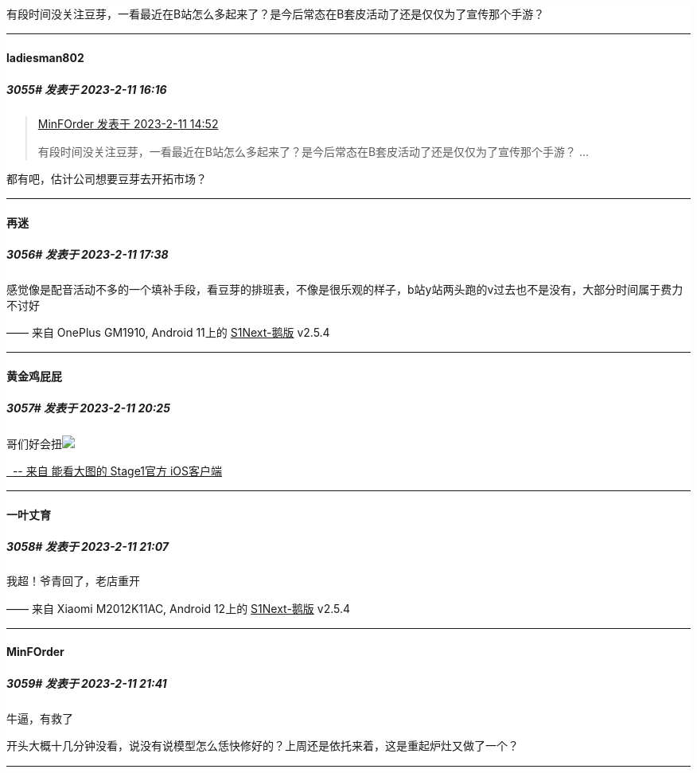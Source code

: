 有段时间没关注豆芽，一看最近在B站怎么多起来了？是今后常态在B套皮活动了还是仅仅为了宣传那个手游？


*****

####  ladiesman802  
##### 3055#       发表于 2023-2-11 16:16

<blockquote><a href="httphttps://bbs.saraba1st.com/2b/forum.php?mod=redirect&amp;goto=findpost&amp;pid=59702110&amp;ptid=1926094" target="_blank">MinFOrder 发表于 2023-2-11 14:52</a>

有段时间没关注豆芽，一看最近在B站怎么多起来了？是今后常态在B套皮活动了还是仅仅为了宣传那个手游？ ...</blockquote>
都有吧，估计公司想要豆芽去开拓市场？


*****

####  再迷  
##### 3056#       发表于 2023-2-11 17:38

感觉像是配音活动不多的一个填补手段，看豆芽的排班表，不像是很乐观的样子，b站y站两头跑的v过去也不是没有，大部分时间属于费力不讨好

—— 来自 OnePlus GM1910, Android 11上的 [S1Next-鹅版](https://github.com/ykrank/S1-Next/releases) v2.5.4


*****

####  黄金鸡屁屁  
##### 3057#       发表于 2023-2-11 20:25

哥们好会扭<img src="https://static.saraba1st.com/image/smiley/face2017/080.png" referrerpolicy="no-referrer">

[  -- 来自 能看大图的 Stage1官方 iOS客户端](https://itunes.apple.com/fi/app/saraba1st/id1221237470?mt=8)


*****

####  一叶丈育  
##### 3058#       发表于 2023-2-11 21:07

我超！爷青回了，老店重开

—— 来自 Xiaomi M2012K11AC, Android 12上的 [S1Next-鹅版](https://github.com/ykrank/S1-Next/releases) v2.5.4


*****

####  MinFOrder  
##### 3059#       发表于 2023-2-11 21:41

牛逼，有救了

开头大概十几分钟没看，说没有说模型怎么恁快修好的？上周还是依托来着，这是重起炉灶又做了一个？


*****
